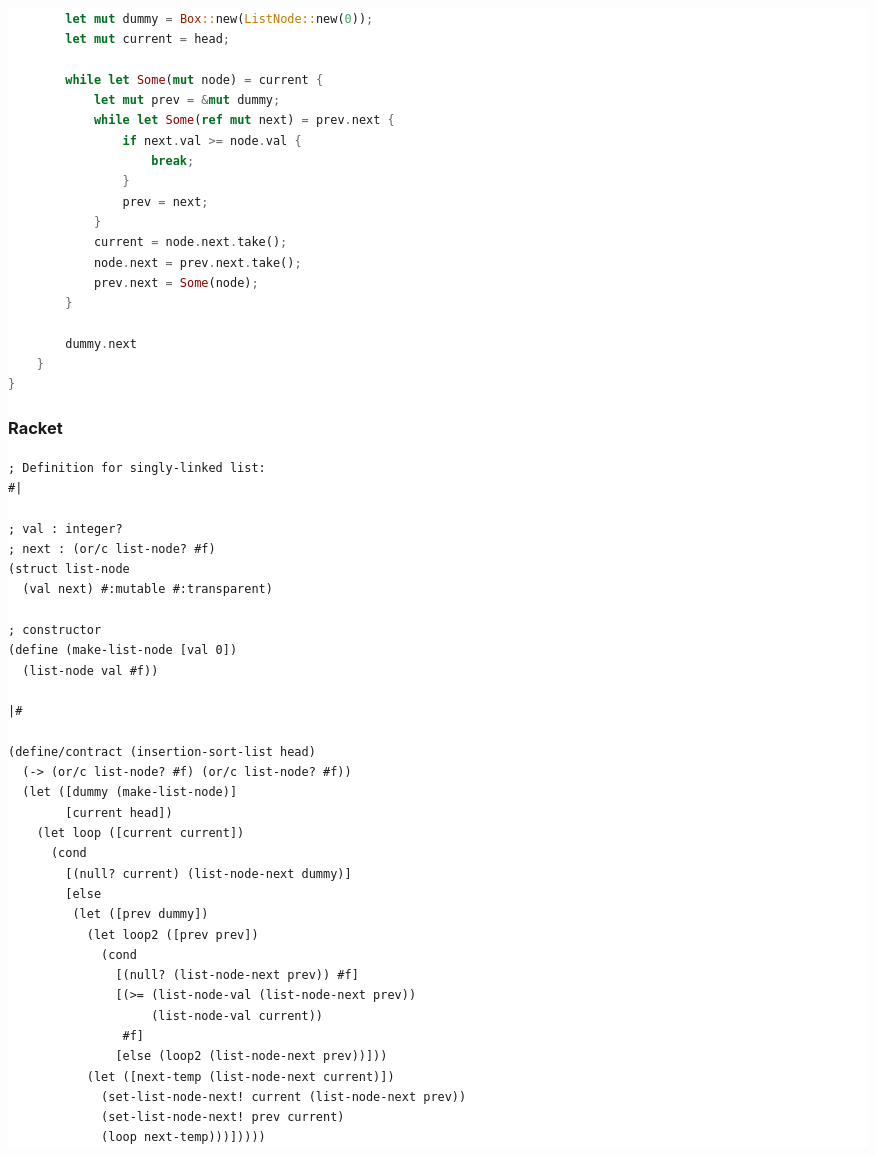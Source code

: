 ```rust
        let mut dummy = Box::new(ListNode::new(0));
        let mut current = head;

        while let Some(mut node) = current {
            let mut prev = &mut dummy;
            while let Some(ref mut next) = prev.next {
                if next.val >= node.val {
                    break;
                }
                prev = next;
            }
            current = node.next.take();
            node.next = prev.next.take();
            prev.next = Some(node);
        }

        dummy.next
    }
}
```

### Racket
```racket
; Definition for singly-linked list:
#|

; val : integer?
; next : (or/c list-node? #f)
(struct list-node
  (val next) #:mutable #:transparent)

; constructor
(define (make-list-node [val 0])
  (list-node val #f))

|#

(define/contract (insertion-sort-list head)
  (-> (or/c list-node? #f) (or/c list-node? #f))
  (let ([dummy (make-list-node)]
        [current head])
    (let loop ([current current])
      (cond
        [(null? current) (list-node-next dummy)]
        [else
         (let ([prev dummy])
           (let loop2 ([prev prev])
             (cond
               [(null? (list-node-next prev)) #f]
               [(>= (list-node-val (list-node-next prev)) 
                    (list-node-val current))
                #f]
               [else (loop2 (list-node-next prev))]))
           (let ([next-temp (list-node-next current)])
             (set-list-node-next! current (list-node-next prev))
             (set-list-node-next! prev current)
             (loop next-temp)))]))))
```

